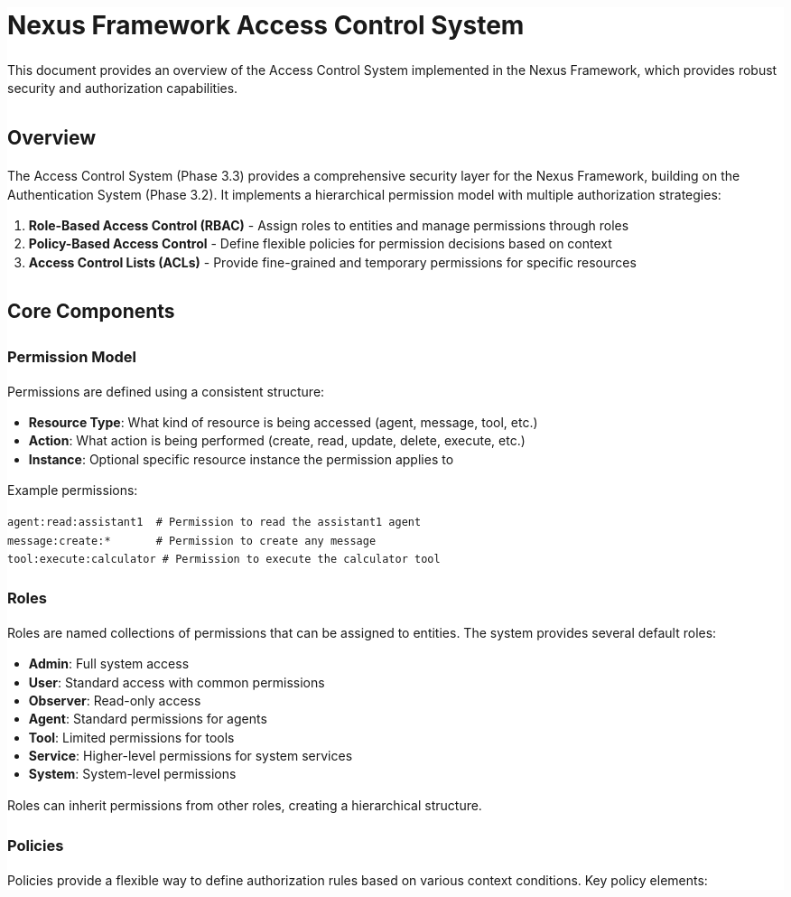 # Nexus Framework Access Control System

This document provides an overview of the Access Control System implemented in the Nexus Framework, which provides robust security and authorization capabilities.

## Overview

The Access Control System (Phase 3.3) provides a comprehensive security layer for the Nexus Framework, building on the Authentication System (Phase 3.2). It implements a hierarchical permission model with multiple authorization strategies:

1. **Role-Based Access Control (RBAC)** - Assign roles to entities and manage permissions through roles
2. **Policy-Based Access Control** - Define flexible policies for permission decisions based on context
3. **Access Control Lists (ACLs)** - Provide fine-grained and temporary permissions for specific resources

## Core Components

### Permission Model

Permissions are defined using a consistent structure:
- **Resource Type**: What kind of resource is being accessed (agent, message, tool, etc.)
- **Action**: What action is being performed (create, read, update, delete, execute, etc.) 
- **Instance**: Optional specific resource instance the permission applies to

Example permissions:
```
agent:read:assistant1  # Permission to read the assistant1 agent
message:create:*       # Permission to create any message
tool:execute:calculator # Permission to execute the calculator tool
```

### Roles

Roles are named collections of permissions that can be assigned to entities. The system provides several default roles:

- **Admin**: Full system access
- **User**: Standard access with common permissions
- **Observer**: Read-only access
- **Agent**: Standard permissions for agents
- **Tool**: Limited permissions for tools
- **Service**: Higher-level permissions for system services
- **System**: System-level permissions

Roles can inherit permissions from other roles, creating a hierarchical structure.

### Policies

Policies provide a flexible way to define authorization rules based on various context conditions. Key policy elements:
